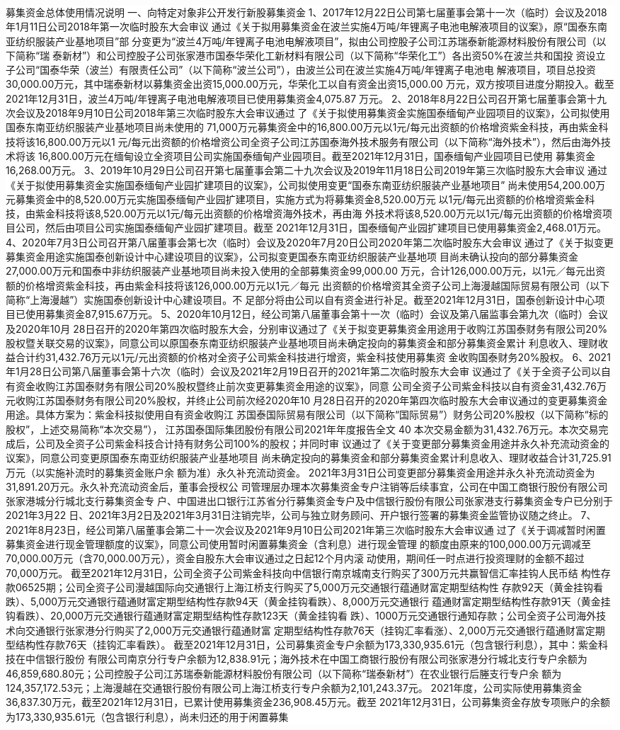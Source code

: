 募集资金总体使用情况说明
一、向特定对象非公开发行新股募集资金
1、2017年12月22日公司第七届董事会第十一次（临时）会议及2018年1月11日公司2018年第一次临时股东大会审议
通过《关于拟用募集资金在波兰实施4万吨/年锂离子电池电解液项目的议案》，原“国泰东南亚纺织服装产业基地项目”部
分变更为“波兰4万吨/年锂离子电池电解液项目”，拟由公司控股子公司江苏瑞泰新能源材料股份有限公司（以下简称“瑞
泰新材”）和公司控股子公司张家港市国泰华荣化工新材料有限公司（以下简称“华荣化工”）各出资50%在波兰共和国投
资设立子公司“国泰华荣（波兰）有限责任公司”（以下简称“波兰公司”），由波兰公司在波兰实施4万吨/年锂离子电池电
解液项目，项目总投资30,000.00万元，其中瑞泰新材以募集资金出资15,000.00万元，华荣化工以自有资金出资15,000.00
万元，双方按项目进度分期投入。截至2021年12月31日，波兰4万吨/年锂离子电池电解液项目已使用募集资金4,075.87
万元。
2、2018年8月22日公司召开第七届董事会第十九次会议及2018年9月10日公司2018年第三次临时股东大会审议通过
了《关于拟使用募集资金实施国泰缅甸产业园项目的议案》，公司拟使用国泰东南亚纺织服装产业基地项目尚未使用的
71,000万元募集资金中的16,800.00万元以1元/每元出资额的价格增资紫金科技，再由紫金科技将该16,800.00万元以1
元/每元出资额的价格增资公司全资子公司江苏国泰海外技术服务有限公司（以下简称“海外技术”），然后由海外技术将该
16,800.00万元在缅甸设立全资项目公司实施国泰缅甸产业园项目。截至2021年12月31日，国泰缅甸产业园项目已使用
募集资金16,268.00万元。
3、2019年10月29日公司召开第七届董事会第二十九次会议及2019年11月18日公司2019年第三次临时股东大会审议
通过《关于拟使用募集资金实施国泰缅甸产业园扩建项目的议案》，公司拟使用变更“国泰东南亚纺织服装产业基地项目”
尚未使用54,200.00万元募集资金中的8,520.00万元实施国泰缅甸产业园扩建项目，实施方式为将募集资金8,520.00万元
以1元/每元出资额的价格增资紫金科技，由紫金科技将该8,520.00万元以1元/每元出资额的价格增资海外技术，再由海
外技术将该8,520.00万元以1元/每元出资额的价格增资项目公司，然后由项目公司实施国泰缅甸产业园扩建项目。截至
2021年12月31日，国泰缅甸产业园扩建项目已使用募集资金2,468.01万元。
4、2020年7月3日公司召开第八届董事会第七次（临时）会议及2020年7月20日公司2020年第二次临时股东大会审议
通过了《关于拟变更募集资金用途实施国泰创新设计中心建设项目的议案》，公司拟变更国泰东南亚纺织服装产业基地项
目尚未确认投向的部分募集资金27,000.00万元和国泰中非纺织服装产业基地项目尚未投入使用的全部募集资金99,000.00
万元，合计126,000.00万元，以1元／每元出资额的价格增资紫金科技，再由紫金科技将该126,000.00万元以1元／每元
出资额的价格增资其全资子公司上海漫越国际贸易有限公司（以下简称“上海漫越”）实施国泰创新设计中心建设项目。不
足部分将由公司以自有资金进行补足。截至2021年12月31日，国泰创新设计中心项目已使用募集资金87,915.67万元。
5、2020年10月12日，经公司第八届董事会第十一次（临时）会议及第八届监事会第九次（临时）会议及2020年10月
28日召开的2020年第四次临时股东大会，分别审议通过了《关于拟变更募集资金用途用于收购江苏国泰财务有限公司20%
股权暨关联交易的议案》，同意公司以原国泰东南亚纺织服装产业基地项目尚未确定投向的募集资金和部分募集资金累计
利息收入、理财收益合计约31,432.76万元以1元/元出资额的价格对全资子公司紫金科技进行增资，紫金科技使用募集资
金收购国泰财务20%股权。
6、2021年1月28日公司第八届董事会第十六次（临时）会议及2021年2月19日召开的2021年第二次临时股东大会审
议通过了《关于全资子公司以自有资金收购江苏国泰财务有限公司20%股权暨终止前次变更募集资金用途的议案》，同意
公司全资子公司紫金科技以自有资金31,432.76万元收购江苏国泰财务有限公司20%股权，并终止公司前次经2020年10
月28日召开的2020年第四次临时股东大会审议通过的变更募集资金用途。具体方案为：紫金科技拟使用自有资金收购江
苏国泰国际贸易有限公司（以下简称“国际贸易”）财务公司20%股权（以下简称“标的股权”，上述交易简称“本次交易”），
江苏国泰国际集团股份有限公司2021年年度报告全文
40
本次交易金额为31,432.76万元。本次交易完成后，公司及全资子公司紫金科技合计持有财务公司100%的股权；并同时审
议通过了《关于变更部分募集资金用途并永久补充流动资金的议案》，同意公司变更原国泰东南亚纺织服装产业基地项目
尚未确定投向的募集资金和部分募集资金累计利息收入、理财收益合计31,725.91万元（以实施补流时的募集资金账户余
额为准）永久补充流动资金。
2021年3月31日公司变更部分募集资金用途并永久补充流动资金为31,891.20万元。永久补充流动资金后，董事会授权公
司管理层办理本次募集资金专户注销等后续事宜，公司在中国工商银行股份有限公司张家港城分行城北支行募集资金专
户、中国进出口银行江苏省分行募集资金专户及中信银行股份有限公司张家港支行募集资金专户已分别于2021年3月22
日、2021年3月2日及2021年3月31日注销完毕，公司与独立财务顾问、开户银行签署的募集资金监管协议随之终止。
7、2021年8月23日，经公司第八届董事会第二十一次会议及2021年9月10日公司2021年第三次临时股东大会审议通
过了《关于调减暂时闲置募集资金进行现金管理额度的议案》，同意公司使用暂时闲置募集资金（含利息）进行现金管理
的额度由原来的100,000.00万元调减至70,000.00万元（含70,000.00万元），资金自股东大会审议通过之日起12个月内滚
动使用，期间任一时点进行投资理财的金额不超过70,000万元。
截至2021年12月31日，公司全资子公司紫金科技向中信银行南京城南支行购买了300万元共赢智信汇率挂钩人民币结
构性存款06525期；公司全资子公司漫越国际向交通银行上海江桥支行购买了5,000万元交通银行蕴通财富定期型结构性
存款92天（黄金挂钩看跌）、5,000万元交通银行蕴通财富定期型结构性存款94天（黄金挂钩看跌）、8,000万元交通银行
蕴通财富定期型结构性存款91天（黄金挂钩看跌）、20,000万元交通银行蕴通财富定期型结构性存款123天（黄金挂钩看
跌）、1000万元交通银行通知存款；公司全资子公司海外技术向交通银行张家港分行购买了2,000万元交通银行蕴通财富
定期型结构性存款76天（挂钩汇率看涨）、2,000万元交通银行蕴通财富定期型结构性存款76天（挂钩汇率看跌）。
截至2021年12月31日，公司募集资金专户余额为173,330,935.61元（包含银行利息），其中：紫金科技在中信银行股份
有限公司南京分行专户余额为12,838.91元；海外技术在中国工商银行股份有限公司张家港分行城北支行专户余额为
46,859,680.80元；公司控股子公司江苏瑞泰新能源材料股份有限公司（以下简称“瑞泰新材”）在农业银行后塍支行专户余
额为124,357,172.53元；上海漫越在交通银行股份有限公司上海江桥支行专户余额为2,101,243.37元。
2021年度，公司实际使用募集资金36,837.30万元，截至2021年12月31日，已累计使用募集资金236,908.45万元。截至
2021年12月31日，公司募集资金存放专项账户的余额为173,330,935.61元（包含银行利息），尚未归还的用于闲置募集